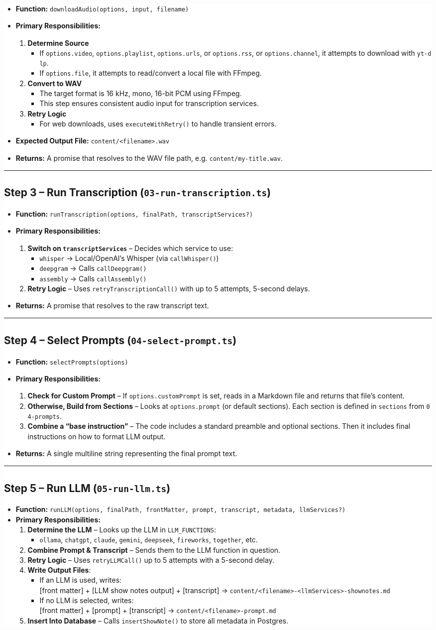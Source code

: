 - **Function:** `downloadAudio(options, input, filename)`
- **Primary Responsibilities:**
  1. **Determine Source**  
     - If `options.video`, `options.playlist`, `options.urls`, or `options.rss`, or `options.channel`, it attempts to download with `yt-dlp`.
     - If `options.file`, it attempts to read/convert a local file with FFmpeg.
  2. **Convert to WAV**  
     - The target format is 16 kHz, mono, 16-bit PCM using FFmpeg.  
     - This step ensures consistent audio input for transcription services.
  3. **Retry Logic**  
     - For web downloads, uses `executeWithRetry()` to handle transient errors.

- **Expected Output File:** `content/<filename>.wav`  
- **Returns:** A promise that resolves to the WAV file path, e.g. `content/my-title.wav`.

---

## Step 3 – Run Transcription (`03-run-transcription.ts`)

- **Function:** `runTranscription(options, finalPath, transcriptServices?)`
- **Primary Responsibilities:**
  1. **Switch on `transcriptServices`** – Decides which service to use:
     - `whisper` → Local/OpenAI’s Whisper (via `callWhisper()`)
     - `deepgram` → Calls `callDeepgram()`
     - `assembly` → Calls `callAssembly()`
  2. **Retry Logic** – Uses `retryTranscriptionCall()` with up to 5 attempts, 5-second delays.

- **Returns:** A promise that resolves to the raw transcript text.

---

## Step 4 – Select Prompts (`04-select-prompt.ts`)

- **Function:** `selectPrompts(options)`
- **Primary Responsibilities:**
  1. **Check for Custom Prompt** – If `options.customPrompt` is set, reads in a Markdown file and returns that file’s content.
  2. **Otherwise, Build from Sections** – Looks at `options.prompt` (or default sections). Each section is defined in `sections` from `04-prompts`.
  3. **Combine a “base instruction”** – The code includes a standard preamble and optional sections. Then it includes final instructions on how to format LLM output.

- **Returns:** A single multiline string representing the final prompt text.

---

## Step 5 – Run LLM (`05-run-llm.ts`)

- **Function:** `runLLM(options, finalPath, frontMatter, prompt, transcript, metadata, llmServices?)`
- **Primary Responsibilities:**
  1. **Determine the LLM** – Looks up the LLM in `LLM_FUNCTIONS`:
     - `ollama`, `chatgpt`, `claude`, `gemini`, `deepseek`, `fireworks`, `together`, etc.
  2. **Combine Prompt & Transcript** – Sends them to the LLM function in question.  
  3. **Retry Logic** – Uses `retryLLMCall()` up to 5 attempts with a 5-second delay.  
  4. **Write Output Files**:
     - If an LLM is used, writes:  
       \[front matter\] + \[LLM show notes output\] + \[transcript\] → `content/<filename>-<llmServices>-shownotes.md`
     - If no LLM is selected, writes:  
       \[front matter\] + \[prompt\] + \[transcript\] → `content/<filename>-prompt.md`
  5. **Insert Into Database** – Calls `insertShowNote()` to store all metadata in Postgres.
